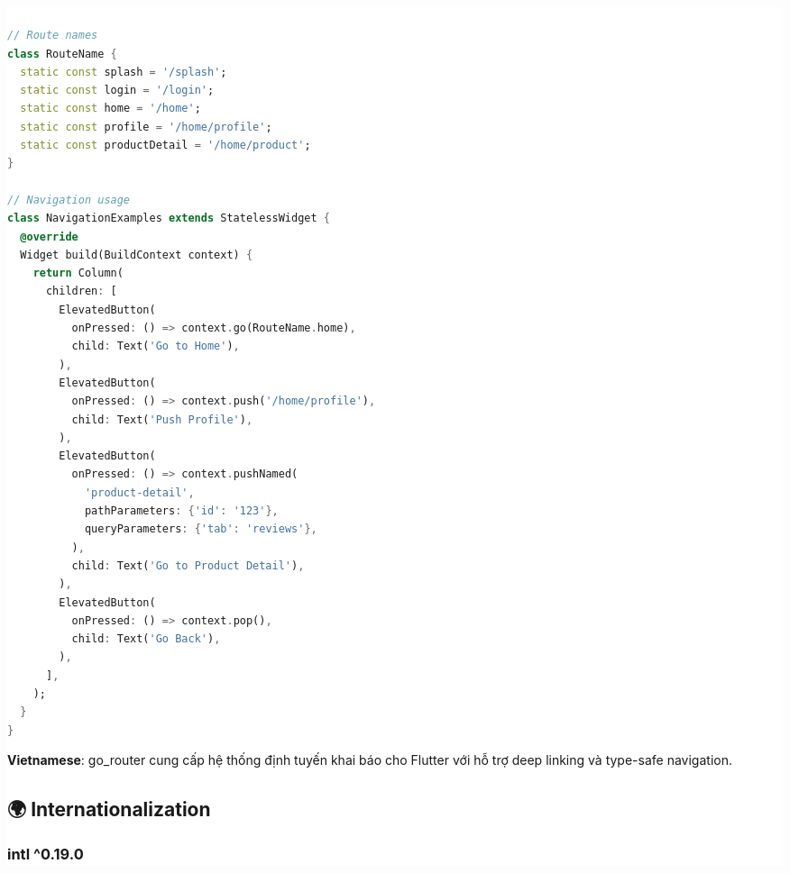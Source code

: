 ```dart

// Route names
class RouteName {
  static const splash = '/splash';
  static const login = '/login';
  static const home = '/home';
  static const profile = '/home/profile';
  static const productDetail = '/home/product';
}

// Navigation usage
class NavigationExamples extends StatelessWidget {
  @override
  Widget build(BuildContext context) {
    return Column(
      children: [
        ElevatedButton(
          onPressed: () => context.go(RouteName.home),
          child: Text('Go to Home'),
        ),
        ElevatedButton(
          onPressed: () => context.push('/home/profile'),
          child: Text('Push Profile'),
        ),
        ElevatedButton(
          onPressed: () => context.pushNamed(
            'product-detail',
            pathParameters: {'id': '123'},
            queryParameters: {'tab': 'reviews'},
          ),
          child: Text('Go to Product Detail'),
        ),
        ElevatedButton(
          onPressed: () => context.pop(),
          child: Text('Go Back'),
        ),
      ],
    );
  }
}
```

**Vietnamese**:
go_router cung cấp hệ thống định tuyến khai báo cho Flutter với hỗ trợ deep linking và type-safe navigation.

## 🌍 Internationalization

### intl ^0.19.0
